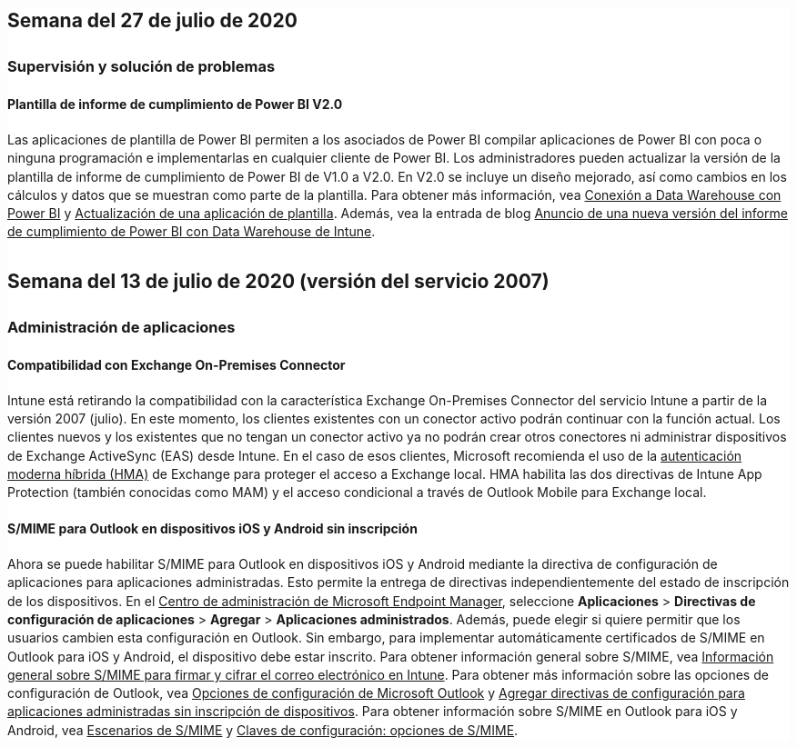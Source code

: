 
## <a name="week-of-july-27-2020"></a>Semana del 27 de julio de 2020


### <a name="monitor-and-troubleshoot"></a>Supervisión y solución de problemas

#### <a name="power-bi-compliance-report-template-v20---636958---"></a>Plantilla de informe de cumplimiento de Power BI V2.0
Las aplicaciones de plantilla de Power BI permiten a los asociados de Power BI compilar aplicaciones de Power BI con poca o ninguna programación e implementarlas en cualquier cliente de Power BI. Los administradores pueden actualizar la versión de la plantilla de informe de cumplimiento de Power BI de V1.0 a V2.0. En V2.0 se incluye un diseño mejorado, así como cambios en los cálculos y datos que se muestran como parte de la plantilla. Para obtener más información, vea [Conexión a Data Warehouse con Power BI](../developer/reports-proc-get-a-link-powerbi.md) y [Actualización de una aplicación de plantilla](/power-bi/service-template-apps-install-distribute#update-a-template-app). Además, vea la entrada de blog [Anuncio de una nueva versión del informe de cumplimiento de Power BI con Data Warehouse de Intune](https://aka.ms/new_compliance_report).


## <a name="week-of-july-13-2020--2007-service-release"></a>Semana del 13 de julio de 2020 (versión del servicio 2007)


### <a name="app-management"></a>Administración de aplicaciones

#### <a name="exchange-on-premises-connector-support---7138486----"></a>Compatibilidad con Exchange On-Premises Connector
Intune está retirando la compatibilidad con la característica Exchange On-Premises Connector del servicio Intune a partir de la versión 2007 (julio). En este momento, los clientes existentes con un conector activo podrán continuar con la función actual. Los clientes nuevos y los existentes que no tengan un conector activo ya no podrán crear otros conectores ni administrar dispositivos de Exchange ActiveSync (EAS) desde Intune. En el caso de esos clientes, Microsoft recomienda el uso de la [autenticación moderna híbrida (HMA)](/office365/enterprise/hybrid-modern-auth-overview) de Exchange para proteger el acceso a Exchange local. HMA habilita las dos directivas de Intune App Protection (también conocidas como MAM) y el acceso condicional a través de Outlook Mobile para Exchange local.

#### <a name="smime-for-outlook-on-ios-and-android-devices-without-enrollment---6517155---"></a>S/MIME para Outlook en dispositivos iOS y Android sin inscripción
Ahora se puede habilitar S/MIME para Outlook en dispositivos iOS y Android mediante la directiva de configuración de aplicaciones para aplicaciones administradas. Esto permite la entrega de directivas independientemente del estado de inscripción de los dispositivos. En el [Centro de administración de Microsoft Endpoint Manager](https://go.microsoft.com/fwlink/?linkid=2109431), seleccione **Aplicaciones** > **Directivas de configuración de aplicaciones** > **Agregar** > **Aplicaciones administrados**. Además, puede elegir si quiere permitir que los usuarios cambien esta configuración en Outlook. Sin embargo, para implementar automáticamente certificados de S/MIME en Outlook para iOS y Android, el dispositivo debe estar inscrito. Para obtener información general sobre S/MIME, vea [Información general sobre S/MIME para firmar y cifrar el correo electrónico en Intune](../protect/certificates-s-mime-encryption-sign.md). Para obtener más información sobre las opciones de configuración de Outlook, vea [Opciones de configuración de Microsoft Outlook](../apps/app-configuration-policies-outlook.md) y [Agregar directivas de configuración para aplicaciones administradas sin inscripción de dispositivos](../apps/app-configuration-policies-managed-app.md). Para obtener información sobre S/MIME en Outlook para iOS y Android, vea [Escenarios de S/MIME](/exchange/clients-and-mobile-in-exchange-online/outlook-for-ios-and-android/outlook-for-ios-and-android-configuration-with-microsoft-intune#smime-scenarios) y [Claves de configuración: opciones de S/MIME](/exchange/clients-and-mobile-in-exchange-online/outlook-for-ios-and-android/outlook-for-ios-and-android-configuration-with-microsoft-intune#smime-settings). 
